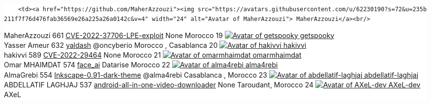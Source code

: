 		<td><a href="https://github.com/MaherAzzouzi"><img src="https://avatars.githubusercontent.com/u/62230190?s=72&u=235b211f7f76d476fab36569e26a225a26a0142c&v=4" width="24" alt="Avatar of MaherAzzouzi"> MaherAzzouzi</a><br/>
MaherAzzouzi</td>
		<td>661</td>
		<td><a href="https://github.com/MaherAzzouzi/CVE-2022-37706-LPE-exploit">CVE-2022-37706-LPE-exploit</a></td>
		<td>None</td>
		<td>Morocco</td>
	</tr>
	<tr>
		<td>19</td>
		<td><a href="https://github.com/getspooky"><img src="https://avatars.githubusercontent.com/u/37160072?s=72&u=8874108f80fbe6052462d2054b6cedd8a57ea460&v=4" width="24" alt="Avatar of getspooky"> getspooky</a><br/>
Yasser Ameur</td>
		<td>632</td>
		<td><a href="https://github.com/getspooky/yaldash">yaldash</a></td>
		<td>@oncyberio</td>
		<td>Morocco , Casablanca</td>
	</tr>
	<tr>
		<td>20</td>
		<td><a href="https://github.com/hakivvi"><img src="https://avatars.githubusercontent.com/u/67718634?s=72&u=28e7a6a200de5fda94fde4b1cb9cb0502f1bf51c&v=4" width="24" alt="Avatar of hakivvi"> hakivvi</a><br/>
hakivvi</td>
		<td>589</td>
		<td><a href="https://github.com/hakivvi/CVE-2022-29464">CVE-2022-29464</a></td>
		<td>None</td>
		<td>Morocco</td>
	</tr>
	<tr>
		<td>21</td>
		<td><a href="https://github.com/omarmhaimdat"><img src="https://avatars.githubusercontent.com/u/2160742?s=72&u=858b146abe2f27b033ec9fd24456bbb3b878db4f&v=4" width="24" alt="Avatar of omarmhaimdat"> omarmhaimdat</a><br/>
Omar MHAIMDAT</td>
		<td>574</td>
		<td><a href="https://github.com/omarmhaimdat/face_ai">face_ai</a></td>
		<td>Datarise</td>
		<td>Morocco</td>
	</tr>
	<tr>
		<td>22</td>
		<td><a href="https://github.com/alma4rebi"><img src="https://avatars.githubusercontent.com/u/9637475?s=72&u=c7775883be0113fd549d5ab0c4b2c5a16360995a&v=4" width="24" alt="Avatar of alma4rebi"> alma4rebi</a><br/>
AlmaGrebi</td>
		<td>554</td>
		<td><a href="https://github.com/alma4rebi/Inkscape-0.91-dark-theme">Inkscape-0.91-dark-theme</a></td>
		<td>@alma4rebi</td>
		<td>Casablanca , Morocco</td>
	</tr>
	<tr>
		<td>23</td>
		<td><a href="https://github.com/abdellatif-laghjaj"><img src="https://avatars.githubusercontent.com/u/79521157?s=72&u=38835d5c815a8163b145862718969940946bf7bf&v=4" width="24" alt="Avatar of abdellatif-laghjaj"> abdellatif-laghjaj</a><br/>
ABDELLATIF LAGHJAJ</td>
		<td>537</td>
		<td><a href="https://github.com/abdellatif-laghjaj/android-all-in-one-video-downloader">android-all-in-one-video-downloader</a></td>
		<td>None</td>
		<td>Taroudant, Morocco</td>
	</tr>
	<tr>
		<td>24</td>
		<td><a href="https://github.com/AXeL-dev"><img src="https://avatars.githubusercontent.com/u/30635693?s=72&u=42f568a8321fc0aca47144a00fc47ffbeb14e437&v=4" width="24" alt="Avatar of AXeL-dev"> AXeL-dev</a><br/>
AXeL</td>